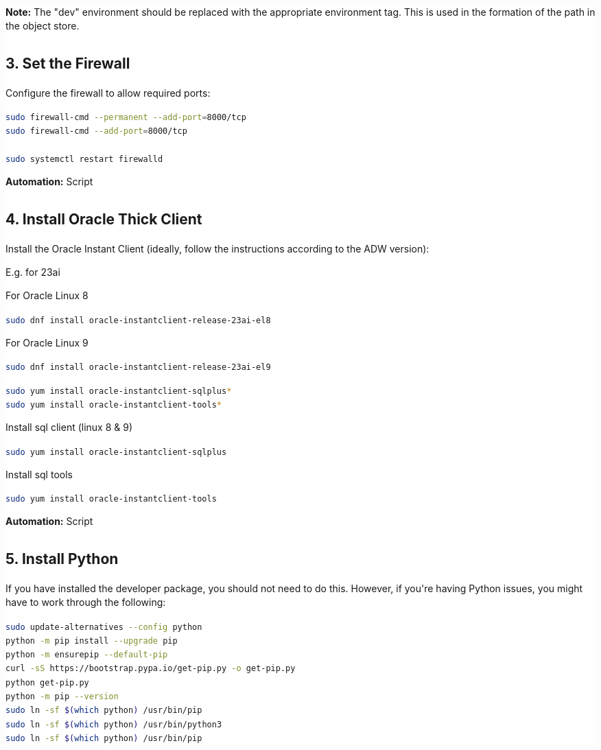 **Note:** The "dev" environment should be replaced with the appropriate environment tag. This is used in the formation of the path in the object store.

## 3. Set the Firewall

Configure the firewall to allow required ports:

```bash
sudo firewall-cmd --permanent --add-port=8000/tcp
sudo firewall-cmd --add-port=8000/tcp

sudo systemctl restart firewalld
```

**Automation:** Script

## 4. Install Oracle Thick Client

Install the Oracle Instant Client (ideally, follow the instructions according to the ADW version):

E.g. for 23ai

For Oracle Linux 8
```bash
sudo dnf install oracle-instantclient-release-23ai-el8
```
For Oracle Linux 9
```bash
sudo dnf install oracle-instantclient-release-23ai-el9
```

```bash
sudo yum install oracle-instantclient-sqlplus*
sudo yum install oracle-instantclient-tools*
```

Install sql client (linux 8 & 9)
```bash
sudo yum install oracle-instantclient-sqlplus
```

Install sql tools
```bash 
sudo yum install oracle-instantclient-tools
```

**Automation:** Script

## 5. Install Python

If you have installed the developer package, you should not need to do this. However, if you're having Python issues, you might have to work through the following:

```bash
sudo update-alternatives --config python
python -m pip install --upgrade pip
python -m ensurepip --default-pip
curl -sS https://bootstrap.pypa.io/get-pip.py -o get-pip.py
python get-pip.py
python -m pip --version
sudo ln -sf $(which python) /usr/bin/pip
sudo ln -sf $(which python) /usr/bin/python3
sudo ln -sf $(which python) /usr/bin/pip
```
